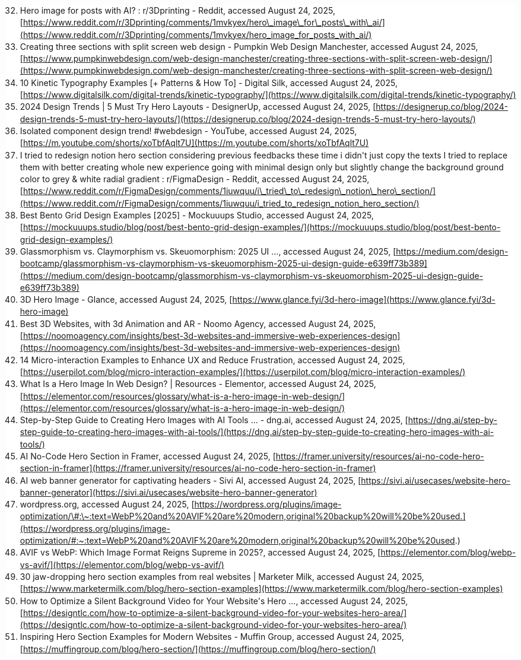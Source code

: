 32. Hero image for posts with AI? : r/3Dprinting \- Reddit, accessed August 24, 2025, [https://www.reddit.com/r/3Dprinting/comments/1mvkyex/hero\_image\_for\_posts\_with\_ai/](https://www.reddit.com/r/3Dprinting/comments/1mvkyex/hero_image_for_posts_with_ai/)  
33. Creating three sections with split screen web design \- Pumpkin Web Design Manchester, accessed August 24, 2025, [https://www.pumpkinwebdesign.com/web-design-manchester/creating-three-sections-with-split-screen-web-design/](https://www.pumpkinwebdesign.com/web-design-manchester/creating-three-sections-with-split-screen-web-design/)  
34. 10 Kinetic Typography Examples \[+ Patterns & How To\] \- Digital Silk, accessed August 24, 2025, [https://www.digitalsilk.com/digital-trends/kinetic-typography/](https://www.digitalsilk.com/digital-trends/kinetic-typography/)  
35. 2024 Design Trends | 5 Must Try Hero Layouts \- DesignerUp, accessed August 24, 2025, [https://designerup.co/blog/2024-design-trends-5-must-try-hero-layouts/](https://designerup.co/blog/2024-design-trends-5-must-try-hero-layouts/)  
36. Isolated component design trend\! \#webdesign \- YouTube, accessed August 24, 2025, [https://m.youtube.com/shorts/xoTbfAqlt7U](https://m.youtube.com/shorts/xoTbfAqlt7U)  
37. I tried to redesign notion hero section considering previous feedbacks these time i didn't just copy the texts I tried to replace them with better creating whole new experience going with minimal design only but slightly change the background ground color to grey & white radial gradient : r/FigmaDesign \- Reddit, accessed August 24, 2025, [https://www.reddit.com/r/FigmaDesign/comments/1iuwquu/i\_tried\_to\_redesign\_notion\_hero\_section/](https://www.reddit.com/r/FigmaDesign/comments/1iuwquu/i_tried_to_redesign_notion_hero_section/)  
38. Best Bento Grid Design Examples \[2025\] \- Mockuuups Studio, accessed August 24, 2025, [https://mockuuups.studio/blog/post/best-bento-grid-design-examples/](https://mockuuups.studio/blog/post/best-bento-grid-design-examples/)  
39. Glassmorphism vs. Claymorphism vs. Skeuomorphism: 2025 UI ..., accessed August 24, 2025, [https://medium.com/design-bootcamp/glassmorphism-vs-claymorphism-vs-skeuomorphism-2025-ui-design-guide-e639ff73b389](https://medium.com/design-bootcamp/glassmorphism-vs-claymorphism-vs-skeuomorphism-2025-ui-design-guide-e639ff73b389)  
40. 3D Hero Image \- Glance, accessed August 24, 2025, [https://www.glance.fyi/3d-hero-image](https://www.glance.fyi/3d-hero-image)  
41. Best 3D Websites, with 3d Animation and AR \- Noomo Agency, accessed August 24, 2025, [https://noomoagency.com/insights/best-3d-websites-and-immersive-web-experiences-design](https://noomoagency.com/insights/best-3d-websites-and-immersive-web-experiences-design)  
42. 14 Micro-interaction Examples to Enhance UX and Reduce Frustration, accessed August 24, 2025, [https://userpilot.com/blog/micro-interaction-examples/](https://userpilot.com/blog/micro-interaction-examples/)  
43. What Is a Hero Image In Web Design? | Resources \- Elementor, accessed August 24, 2025, [https://elementor.com/resources/glossary/what-is-a-hero-image-in-web-design/](https://elementor.com/resources/glossary/what-is-a-hero-image-in-web-design/)  
44. Step-by-Step Guide to Creating Hero Images with AI Tools ... \- dng.ai, accessed August 24, 2025, [https://dng.ai/step-by-step-guide-to-creating-hero-images-with-ai-tools/](https://dng.ai/step-by-step-guide-to-creating-hero-images-with-ai-tools/)  
45. AI No-Code Hero Section in Framer, accessed August 24, 2025, [https://framer.university/resources/ai-no-code-hero-section-in-framer](https://framer.university/resources/ai-no-code-hero-section-in-framer)  
46. AI web banner generator for captivating headers \- Sivi AI, accessed August 24, 2025, [https://sivi.ai/usecases/website-hero-banner-generator](https://sivi.ai/usecases/website-hero-banner-generator)  
47. wordpress.org, accessed August 24, 2025, [https://wordpress.org/plugins/image-optimization/\#:\~:text=WebP%20and%20AVIF%20are%20modern,original%20backup%20will%20be%20used.](https://wordpress.org/plugins/image-optimization/#:~:text=WebP%20and%20AVIF%20are%20modern,original%20backup%20will%20be%20used.)  
48. AVIF vs WebP: Which Image Format Reigns Supreme in 2025?, accessed August 24, 2025, [https://elementor.com/blog/webp-vs-avif/](https://elementor.com/blog/webp-vs-avif/)  
49. 30 jaw-dropping hero section examples from real websites | Marketer Milk, accessed August 24, 2025, [https://www.marketermilk.com/blog/hero-section-examples](https://www.marketermilk.com/blog/hero-section-examples)  
50. How to Optimize a Silent Background Video for Your Website's Hero ..., accessed August 24, 2025, [https://designtlc.com/how-to-optimize-a-silent-background-video-for-your-websites-hero-area/](https://designtlc.com/how-to-optimize-a-silent-background-video-for-your-websites-hero-area/)  
51. Inspiring Hero Section Examples for Modern Websites \- Muffin Group, accessed August 24, 2025, [https://muffingroup.com/blog/hero-section/](https://muffingroup.com/blog/hero-section/)  